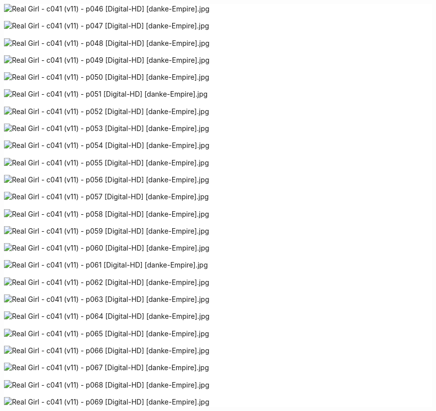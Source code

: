 ![Real Girl - c041 (v11) - p046 [Digital-HD] [danke-Empire].jpg](https://wx1.sinaimg.cn/large/6a9fdecagy1fnosd25z86j21kl2cwnpd.jpg)

![Real Girl - c041 (v11) - p047 [Digital-HD] [danke-Empire].jpg](https://wx1.sinaimg.cn/large/6a9fdecagy1fnosgdoa8mj21kl2cwnpd.jpg)

![Real Girl - c041 (v11) - p048 [Digital-HD] [danke-Empire].jpg](https://wx1.sinaimg.cn/large/6a9fdecagy1fnos01diiej21kl2cw4qp.jpg)

![Real Girl - c041 (v11) - p049 [Digital-HD] [danke-Empire].jpg](https://wx1.sinaimg.cn/large/6a9fdecagy1fnosw5o8rzj21kl2cw1kx.jpg)

![Real Girl - c041 (v11) - p050 [Digital-HD] [danke-Empire].jpg](https://wx1.sinaimg.cn/large/6a9fdecagy1fnosiozqqpj21kl2cw1kx.jpg)

![Real Girl - c041 (v11) - p051 [Digital-HD] [danke-Empire].jpg](https://wx1.sinaimg.cn/large/6a9fdecagy1fnosae6f2xj21kl2cw7wh.jpg)

![Real Girl - c041 (v11) - p052 [Digital-HD] [danke-Empire].jpg](https://wx1.sinaimg.cn/large/6a9fdecagy1fnorwwqw42j21kl2cwx6p.jpg)

![Real Girl - c041 (v11) - p053 [Digital-HD] [danke-Empire].jpg](https://wx1.sinaimg.cn/large/6a9fdecagy1fnosl3bc4dj21kl2cwu0x.jpg)

![Real Girl - c041 (v11) - p054 [Digital-HD] [danke-Empire].jpg](https://wx1.sinaimg.cn/large/6a9fdecagy1fnoschr35cj21kl2cwqv5.jpg)

![Real Girl - c041 (v11) - p055 [Digital-HD] [danke-Empire].jpg](https://wx1.sinaimg.cn/large/6a9fdecagy1fnosgogxhhj21kl2cwkjl.jpg)

![Real Girl - c041 (v11) - p056 [Digital-HD] [danke-Empire].jpg](https://wx1.sinaimg.cn/large/6a9fdecagy1fnosjl1coyj21kl2cwe81.jpg)

![Real Girl - c041 (v11) - p057 [Digital-HD] [danke-Empire].jpg](https://wx1.sinaimg.cn/large/6a9fdecagy1fnoryeae5rj21kl2cw7wh.jpg)

![Real Girl - c041 (v11) - p058 [Digital-HD] [danke-Empire].jpg](https://wx1.sinaimg.cn/large/6a9fdecagy1fnosfkxyvrj21kl2cwnpd.jpg)

![Real Girl - c041 (v11) - p059 [Digital-HD] [danke-Empire].jpg](https://wx1.sinaimg.cn/large/6a9fdecagy1fnos7zmtu7j21kl2cw1kx.jpg)

![Real Girl - c041 (v11) - p060 [Digital-HD] [danke-Empire].jpg](https://wx1.sinaimg.cn/large/6a9fdecagy1fnosky8hryj21kl2cwu0x.jpg)

![Real Girl - c041 (v11) - p061 [Digital-HD] [danke-Empire].jpg](https://wx1.sinaimg.cn/large/6a9fdecagy1fnorx1qdmvj21kl2cwkjl.jpg)

![Real Girl - c041 (v11) - p062 [Digital-HD] [danke-Empire].jpg](https://wx1.sinaimg.cn/large/6a9fdecagy1fnosb3uveuj21kl2cwkjl.jpg)

![Real Girl - c041 (v11) - p063 [Digital-HD] [danke-Empire].jpg](https://wx1.sinaimg.cn/large/6a9fdecagy1fnosi2vj33j21kl2cwb29.jpg)

![Real Girl - c041 (v11) - p064 [Digital-HD] [danke-Empire].jpg](https://wx1.sinaimg.cn/large/6a9fdecagy1fnory0iwm1j21kl2cwhdt.jpg)

![Real Girl - c041 (v11) - p065 [Digital-HD] [danke-Empire].jpg](https://wx1.sinaimg.cn/large/6a9fdecagy1fnosk5zsm0j21kl2cwhdt.jpg)

![Real Girl - c041 (v11) - p066 [Digital-HD] [danke-Empire].jpg](https://wx1.sinaimg.cn/large/6a9fdecagy1fnosgte50kj21kl2cwkjl.jpg)

![Real Girl - c041 (v11) - p067 [Digital-HD] [danke-Empire].jpg](https://wx1.sinaimg.cn/large/6a9fdecagy1fnoscchibej21kl2cwu0x.jpg)

![Real Girl - c041 (v11) - p068 [Digital-HD] [danke-Empire].jpg](https://wx1.sinaimg.cn/large/6a9fdecagy1fnosx6dndej21kl2cwnpd.jpg)

![Real Girl - c041 (v11) - p069 [Digital-HD] [danke-Empire].jpg](https://wx1.sinaimg.cn/large/6a9fdecagy1fnorz9w5a4j21kl2cwe81.jpg)
